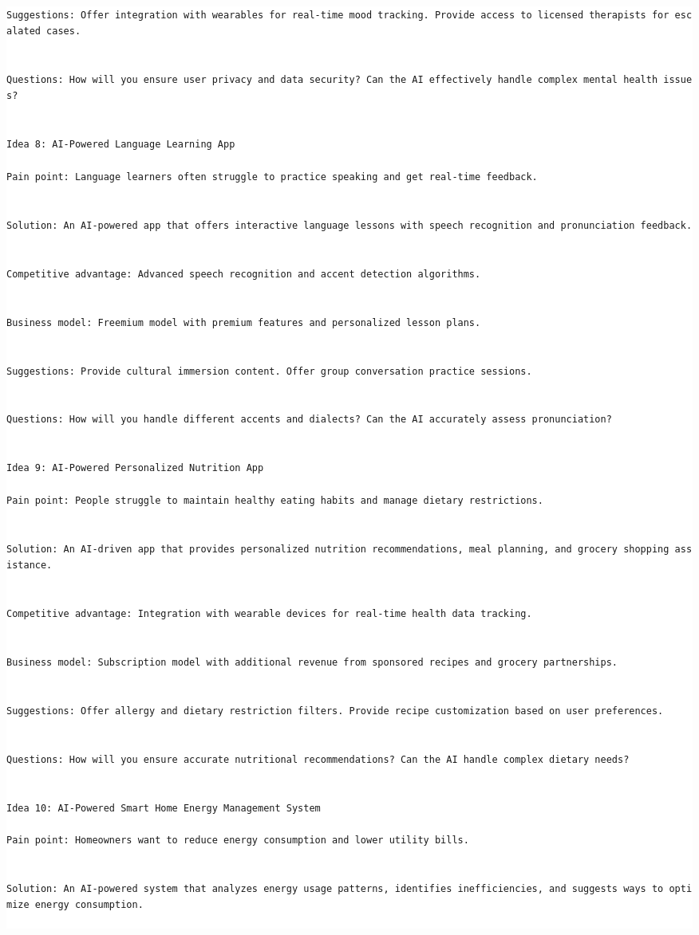 ```
Suggestions: Offer integration with wearables for real-time mood tracking. Provide access to licensed therapists for escalated cases.


Questions: How will you ensure user privacy and data security? Can the AI effectively handle complex mental health issues?


Idea 8: AI-Powered Language Learning App

Pain point: Language learners often struggle to practice speaking and get real-time feedback.


Solution: An AI-powered app that offers interactive language lessons with speech recognition and pronunciation feedback.


Competitive advantage: Advanced speech recognition and accent detection algorithms.


Business model: Freemium model with premium features and personalized lesson plans.


Suggestions: Provide cultural immersion content. Offer group conversation practice sessions.


Questions: How will you handle different accents and dialects? Can the AI accurately assess pronunciation?


Idea 9: AI-Powered Personalized Nutrition App

Pain point: People struggle to maintain healthy eating habits and manage dietary restrictions.


Solution: An AI-driven app that provides personalized nutrition recommendations, meal planning, and grocery shopping assistance.


Competitive advantage: Integration with wearable devices for real-time health data tracking.


Business model: Subscription model with additional revenue from sponsored recipes and grocery partnerships.


Suggestions: Offer allergy and dietary restriction filters. Provide recipe customization based on user preferences.


Questions: How will you ensure accurate nutritional recommendations? Can the AI handle complex dietary needs?


Idea 10: AI-Powered Smart Home Energy Management System

Pain point: Homeowners want to reduce energy consumption and lower utility bills.


Solution: An AI-powered system that analyzes energy usage patterns, identifies inefficiencies, and suggests ways to optimize energy consumption.


```